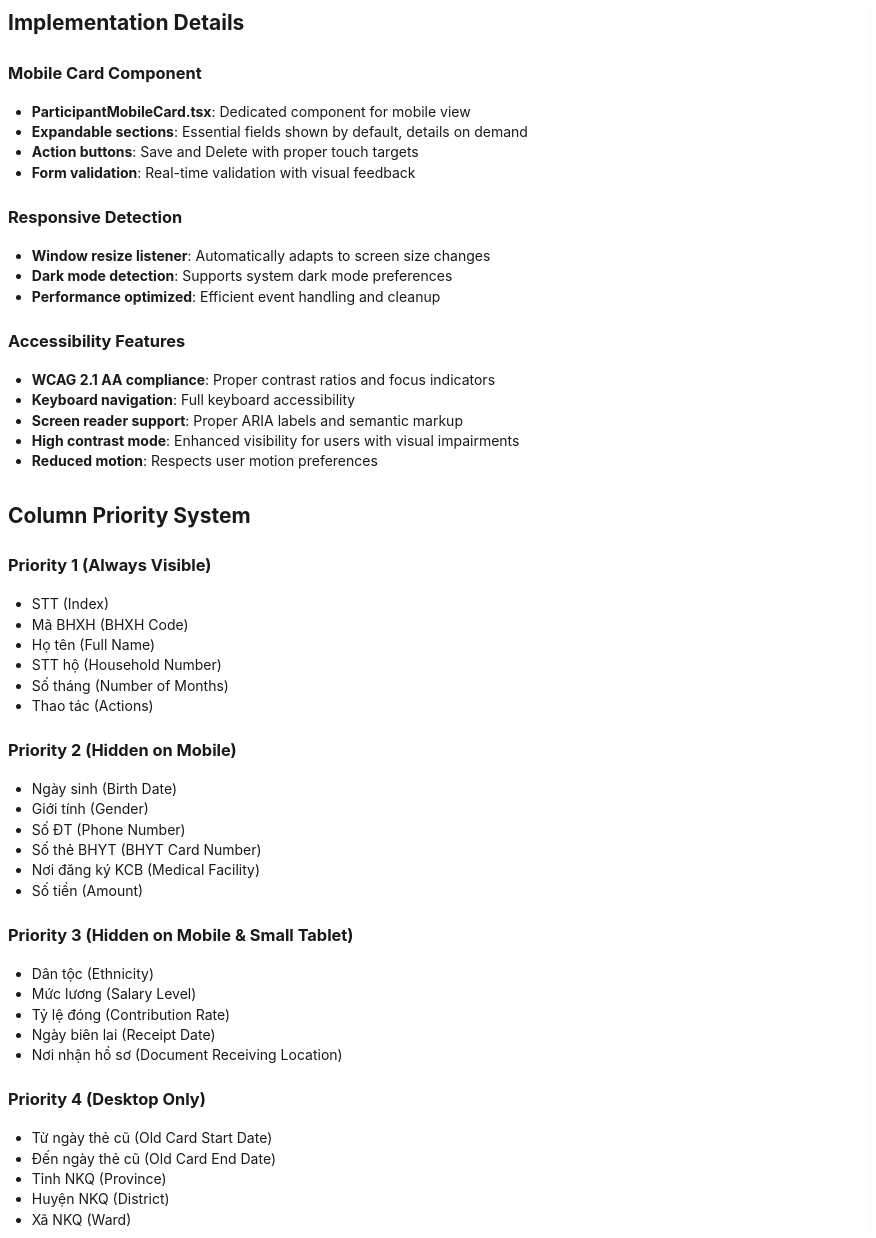 ## Implementation Details

### Mobile Card Component
- **ParticipantMobileCard.tsx**: Dedicated component for mobile view
- **Expandable sections**: Essential fields shown by default, details on demand
- **Action buttons**: Save and Delete with proper touch targets
- **Form validation**: Real-time validation with visual feedback

### Responsive Detection
- **Window resize listener**: Automatically adapts to screen size changes
- **Dark mode detection**: Supports system dark mode preferences
- **Performance optimized**: Efficient event handling and cleanup

### Accessibility Features
- **WCAG 2.1 AA compliance**: Proper contrast ratios and focus indicators
- **Keyboard navigation**: Full keyboard accessibility
- **Screen reader support**: Proper ARIA labels and semantic markup
- **High contrast mode**: Enhanced visibility for users with visual impairments
- **Reduced motion**: Respects user motion preferences

## Column Priority System

### Priority 1 (Always Visible)
- STT (Index)
- Mã BHXH (BHXH Code)
- Họ tên (Full Name)
- STT hộ (Household Number)
- Số tháng (Number of Months)
- Thao tác (Actions)

### Priority 2 (Hidden on Mobile)
- Ngày sinh (Birth Date)
- Giới tính (Gender)
- Số ĐT (Phone Number)
- Số thẻ BHYT (BHYT Card Number)
- Nơi đăng ký KCB (Medical Facility)
- Số tiền (Amount)

### Priority 3 (Hidden on Mobile & Small Tablet)
- Dân tộc (Ethnicity)
- Mức lương (Salary Level)
- Tỷ lệ đóng (Contribution Rate)
- Ngày biên lai (Receipt Date)
- Nơi nhận hồ sơ (Document Receiving Location)

### Priority 4 (Desktop Only)
- Từ ngày thẻ cũ (Old Card Start Date)
- Đến ngày thẻ cũ (Old Card End Date)
- Tỉnh NKQ (Province)
- Huyện NKQ (District)
- Xã NKQ (Ward)
